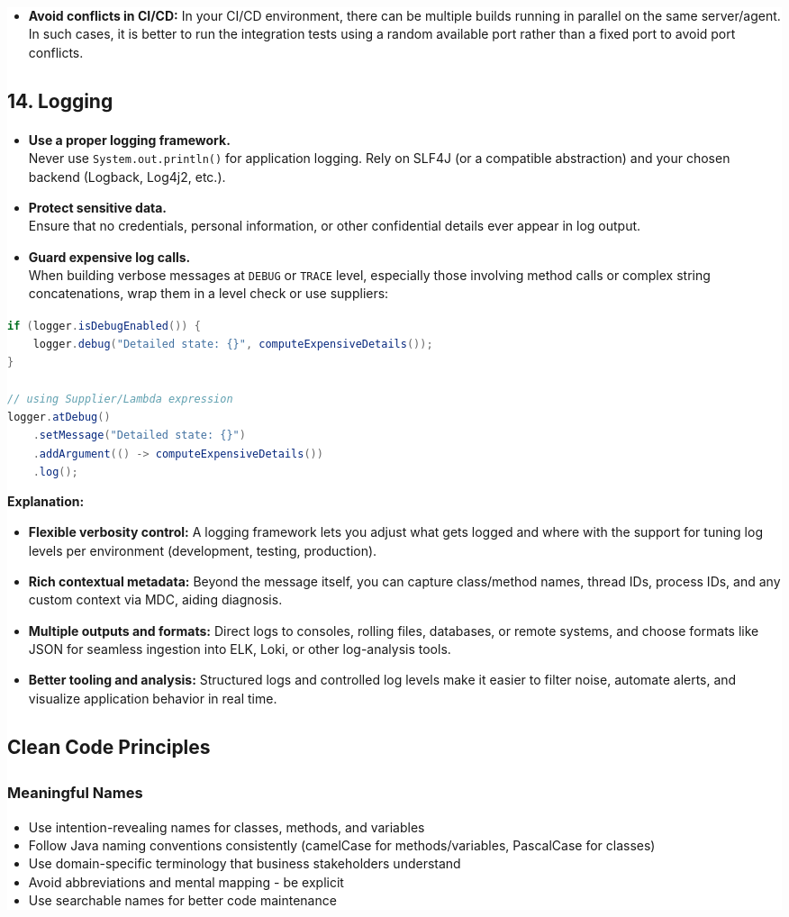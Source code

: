 * **Avoid conflicts in CI/CD:** In your CI/CD environment, there can be multiple builds running in parallel on the same server/agent. In such cases, it is better to run the integration tests using a random available port rather than a fixed port to avoid port conflicts.

## 14. Logging
* **Use a proper logging framework.**  
  Never use `System.out.println()` for application logging. Rely on SLF4J (or a compatible abstraction) and your chosen backend (Logback, Log4j2, etc.).

* **Protect sensitive data.**  
  Ensure that no credentials, personal information, or other confidential details ever appear in log output.

* **Guard expensive log calls.**  
  When building verbose messages at `DEBUG` or `TRACE` level, especially those involving method calls or complex string concatenations, wrap them in a level check or use suppliers:

```java
if (logger.isDebugEnabled()) {
    logger.debug("Detailed state: {}", computeExpensiveDetails());
}

// using Supplier/Lambda expression
logger.atDebug()
	.setMessage("Detailed state: {}")
	.addArgument(() -> computeExpensiveDetails())
    .log();
```

**Explanation:**

* **Flexible verbosity control:** A logging framework lets you adjust what gets logged and where with the support for tuning log levels per environment (development, testing, production).

* **Rich contextual metadata:** Beyond the message itself, you can capture class/method names, thread IDs, process IDs, and any custom context via MDC, aiding diagnosis.

* **Multiple outputs and formats:** Direct logs to consoles, rolling files, databases, or remote systems, and choose formats like JSON for seamless ingestion into ELK, Loki, or other log-analysis tools.

* **Better tooling and analysis:** Structured logs and controlled log levels make it easier to filter noise, automate alerts, and visualize application behavior in real time.

## Clean Code Principles

### Meaningful Names
- Use intention-revealing names for classes, methods, and variables
- Follow Java naming conventions consistently (camelCase for methods/variables, PascalCase for classes)
- Use domain-specific terminology that business stakeholders understand
- Avoid abbreviations and mental mapping - be explicit
- Use searchable names for better code maintenance
